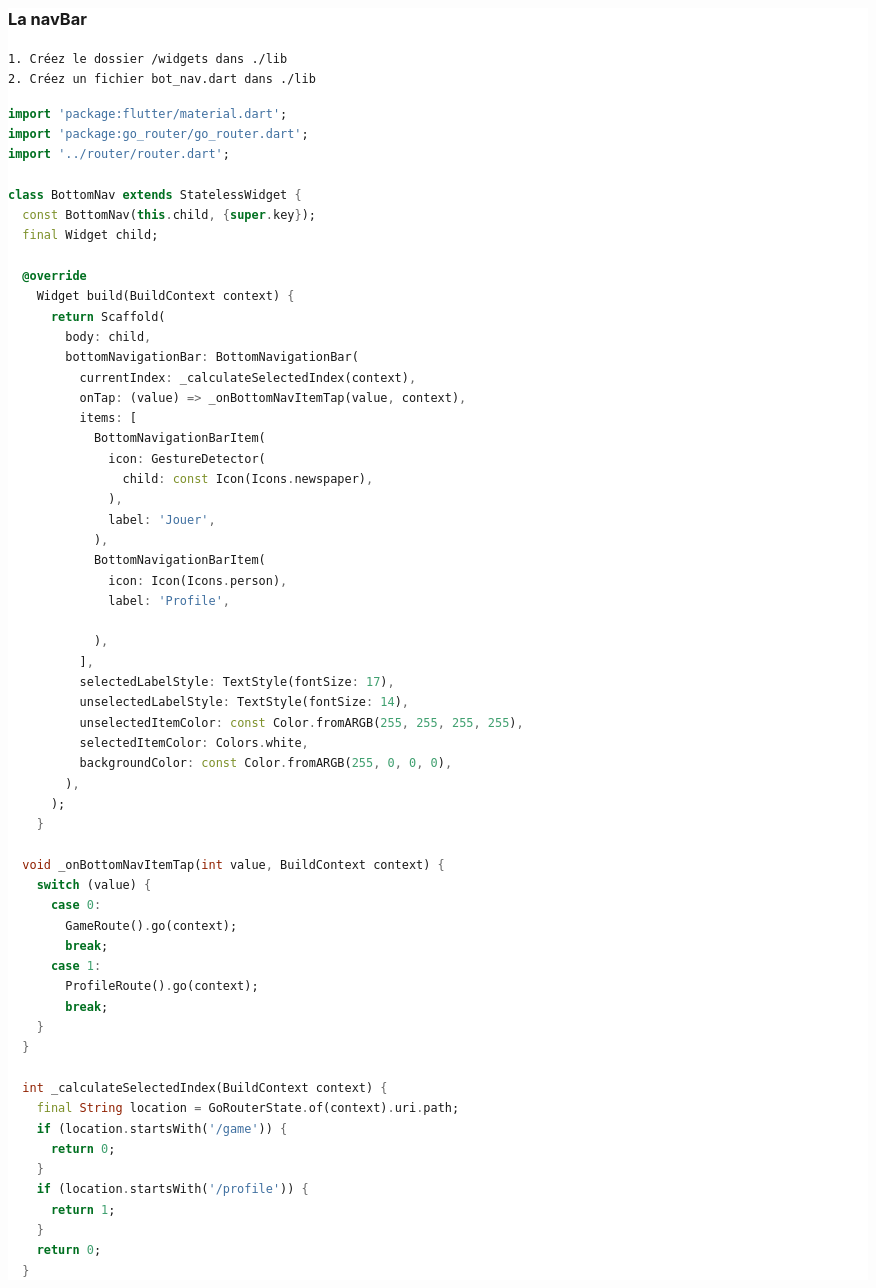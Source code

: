 

### La navBar
    1. Créez le dossier /widgets dans ./lib
    2. Créez un fichier bot_nav.dart dans ./lib
```dart
import 'package:flutter/material.dart';
import 'package:go_router/go_router.dart';
import '../router/router.dart';

class BottomNav extends StatelessWidget {
  const BottomNav(this.child, {super.key});
  final Widget child;

  @override
    Widget build(BuildContext context) {
      return Scaffold(
        body: child,
        bottomNavigationBar: BottomNavigationBar(
          currentIndex: _calculateSelectedIndex(context),
          onTap: (value) => _onBottomNavItemTap(value, context),
          items: [
            BottomNavigationBarItem(
              icon: GestureDetector(
                child: const Icon(Icons.newspaper),
              ),
              label: 'Jouer',
            ),
            BottomNavigationBarItem(
              icon: Icon(Icons.person),
              label: 'Profile',
              
            ),
          ],
          selectedLabelStyle: TextStyle(fontSize: 17),
          unselectedLabelStyle: TextStyle(fontSize: 14),
          unselectedItemColor: const Color.fromARGB(255, 255, 255, 255),
          selectedItemColor: Colors.white,
          backgroundColor: const Color.fromARGB(255, 0, 0, 0),
        ),
      );
    }

  void _onBottomNavItemTap(int value, BuildContext context) {
    switch (value) {
      case 0:
        GameRoute().go(context);
        break;
      case 1:
        ProfileRoute().go(context);
        break;
    }
  }

  int _calculateSelectedIndex(BuildContext context) {
    final String location = GoRouterState.of(context).uri.path;
    if (location.startsWith('/game')) {
      return 0;
    }
    if (location.startsWith('/profile')) {
      return 1;
    }
    return 0;
  }
```